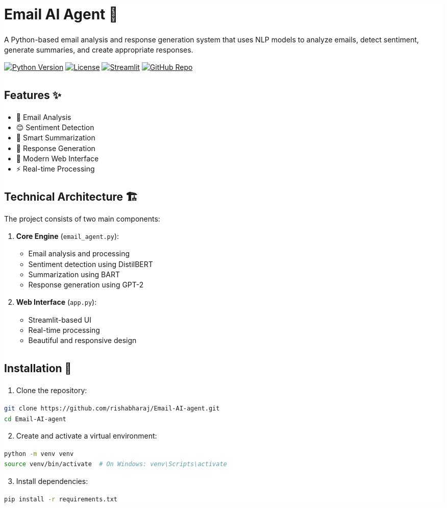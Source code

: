 # Email AI Agent 🤖

A Python-based email analysis and response generation system that uses NLP models to analyze emails, detect sentiment, generate summaries, and create appropriate responses.

[![Python Version](https://img.shields.io/badge/python-3.8%2B-blue)](https://www.python.org/downloads/)
[![License](https://img.shields.io/badge/license-MIT-green)](LICENSE)
[![Streamlit](https://img.shields.io/badge/Streamlit-1.22.0-orange)](https://streamlit.io)
[![GitHub Repo](https://img.shields.io/badge/GitHub-Repository-blue)](https://github.com/rishabharaj/Email-AI-agent)

## Features ✨

- 📧 Email Analysis
- 😊 Sentiment Detection
- 📝 Smart Summarization
- 💬 Response Generation
- 🎨 Modern Web Interface
- ⚡ Real-time Processing

## Technical Architecture 🏗️

The project consists of two main components:

1. **Core Engine** (`email_agent.py`):
   - Email analysis and processing
   - Sentiment detection using DistilBERT
   - Summarization using BART
   - Response generation using GPT-2

2. **Web Interface** (`app.py`):
   - Streamlit-based UI
   - Real-time processing
   - Beautiful and responsive design

## Installation 🚀

1. Clone the repository:
```bash
git clone https://github.com/rishabharaj/Email-AI-agent.git
cd Email-AI-agent
```

2. Create and activate a virtual environment:
```bash
python -m venv venv
source venv/bin/activate  # On Windows: venv\Scripts\activate
```

3. Install dependencies:
```bash
pip install -r requirements.txt
```
